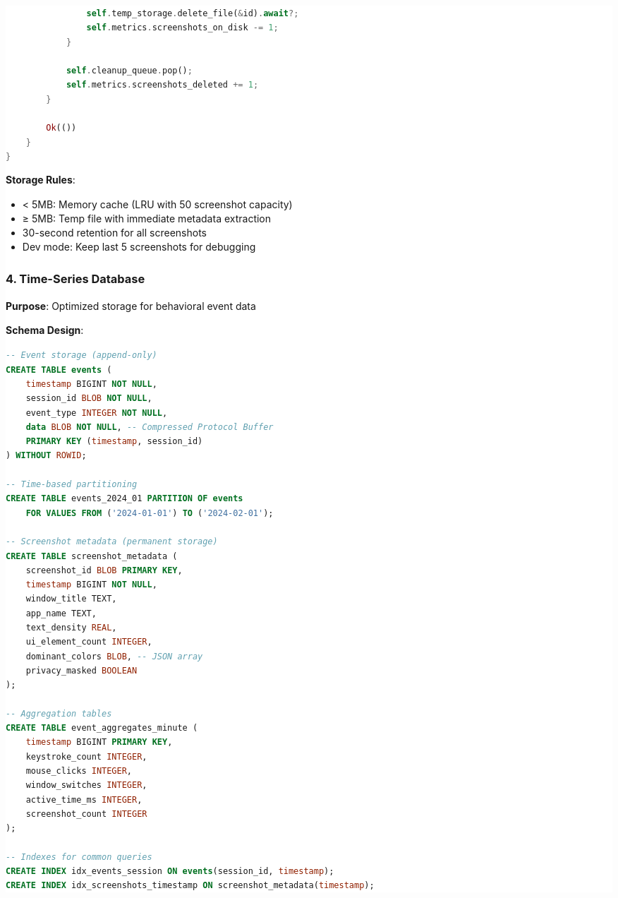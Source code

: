 ```rust
                self.temp_storage.delete_file(&id).await?;
                self.metrics.screenshots_on_disk -= 1;
            }
            
            self.cleanup_queue.pop();
            self.metrics.screenshots_deleted += 1;
        }
        
        Ok(())
    }
}
```

**Storage Rules**:
- < 5MB: Memory cache (LRU with 50 screenshot capacity)
- ≥ 5MB: Temp file with immediate metadata extraction
- 30-second retention for all screenshots
- Dev mode: Keep last 5 screenshots for debugging

### 4. Time-Series Database

**Purpose**: Optimized storage for behavioral event data

**Schema Design**:
```sql
-- Event storage (append-only)
CREATE TABLE events (
    timestamp BIGINT NOT NULL,
    session_id BLOB NOT NULL,
    event_type INTEGER NOT NULL,
    data BLOB NOT NULL, -- Compressed Protocol Buffer
    PRIMARY KEY (timestamp, session_id)
) WITHOUT ROWID;

-- Time-based partitioning
CREATE TABLE events_2024_01 PARTITION OF events
    FOR VALUES FROM ('2024-01-01') TO ('2024-02-01');

-- Screenshot metadata (permanent storage)
CREATE TABLE screenshot_metadata (
    screenshot_id BLOB PRIMARY KEY,
    timestamp BIGINT NOT NULL,
    window_title TEXT,
    app_name TEXT,
    text_density REAL,
    ui_element_count INTEGER,
    dominant_colors BLOB, -- JSON array
    privacy_masked BOOLEAN
);

-- Aggregation tables
CREATE TABLE event_aggregates_minute (
    timestamp BIGINT PRIMARY KEY,
    keystroke_count INTEGER,
    mouse_clicks INTEGER,
    window_switches INTEGER,
    active_time_ms INTEGER,
    screenshot_count INTEGER
);

-- Indexes for common queries
CREATE INDEX idx_events_session ON events(session_id, timestamp);
CREATE INDEX idx_screenshots_timestamp ON screenshot_metadata(timestamp);
```
